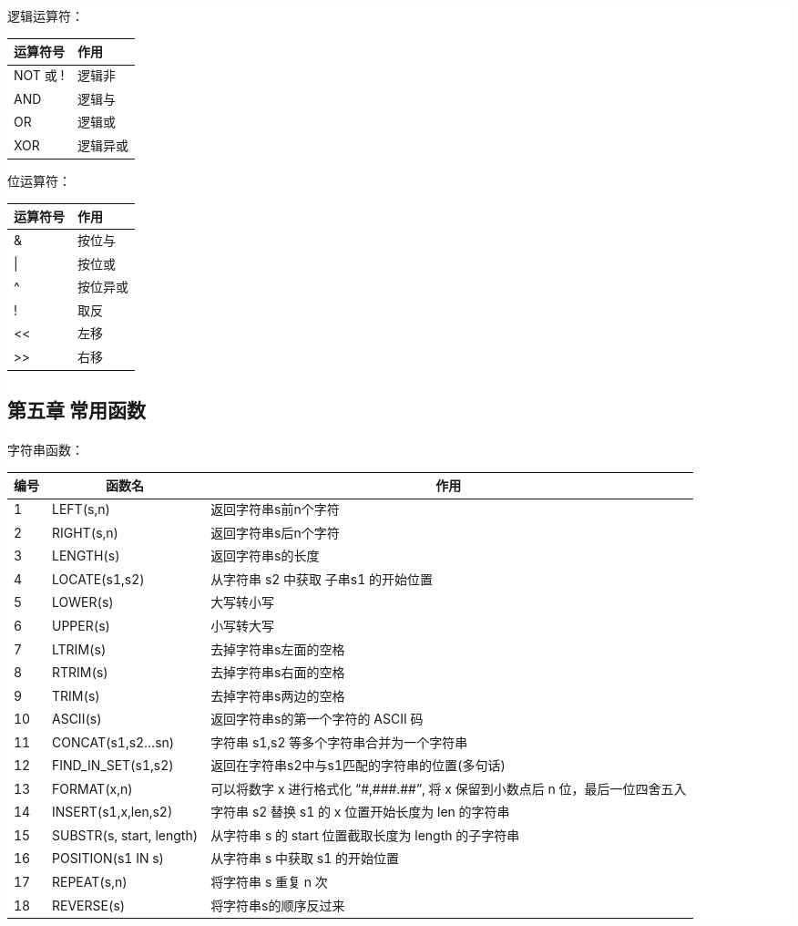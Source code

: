 逻辑运算符：

| 运算符号 | 作用     |
| :------- | :------- |
| NOT 或 ! | 逻辑非   |
| AND      | 逻辑与   |
| OR       | 逻辑或   |
| XOR      | 逻辑异或 |

位运算符：

| 运算符号 | 作用     |
| :------- | :------- |
| &        | 按位与   |
| \|       | 按位或   |
| ^        | 按位异或 |
| !        | 取反     |
| <<       | 左移     |
| >>       | 右移     |



## 第五章 常用函数

字符串函数：

| **编号** | **函数名**               | **作用**                                                     |
| -------- | ------------------------ | ------------------------------------------------------------ |
| 1        | LEFT(s,n)                | 返回字符串s前n个字符                                         |
| 2        | RIGHT(s,n)               | 返回字符串s后n个字符                                         |
| 3        | LENGTH(s)                | 返回字符串s的长度                                            |
| 4        | LOCATE(s1,s2)            | 从字符串 s2 中获取 子串s1 的开始位置                         |
| 5        | LOWER(s)                 | 大写转小写                                                   |
| 6        | UPPER(s)                 | 小写转大写                                                   |
| 7        | LTRIM(s)                 | 去掉字符串s左面的空格                                        |
| 8        | RTRIM(s)                 | 去掉字符串s右面的空格                                        |
| 9        | TRIM(s)                  | 去掉字符串s两边的空格                                        |
| 10       | ASCII(s)                 | 返回字符串s的第一个字符的 ASCII 码                           |
| 11       | CONCAT(s1,s2…sn)         | 字符串 s1,s2 等多个字符串合并为一个字符串                    |
| 12       | FIND_IN_SET(s1,s2)       | 返回在字符串s2中与s1匹配的字符串的位置(多句话)               |
| 13       | FORMAT(x,n)              | 可以将数字 x 进行格式化 “#,###.##”, 将 x 保留到小数点后 n 位，最后一位四舍五入 |
| 14       | INSERT(s1,x,len,s2)      | 字符串 s2 替换 s1 的 x 位置开始长度为 len 的字符串           |
| 15       | SUBSTR(s, start, length) | 从字符串 s 的 start 位置截取长度为 length 的子字符串         |
| 16       | POSITION(s1 IN s)        | 从字符串 s 中获取 s1 的开始位置                              |
| 17       | REPEAT(s,n)              | 将字符串 s 重复 n 次                                         |
| 18       | REVERSE(s)               | 将字符串s的顺序反过来                                        |
